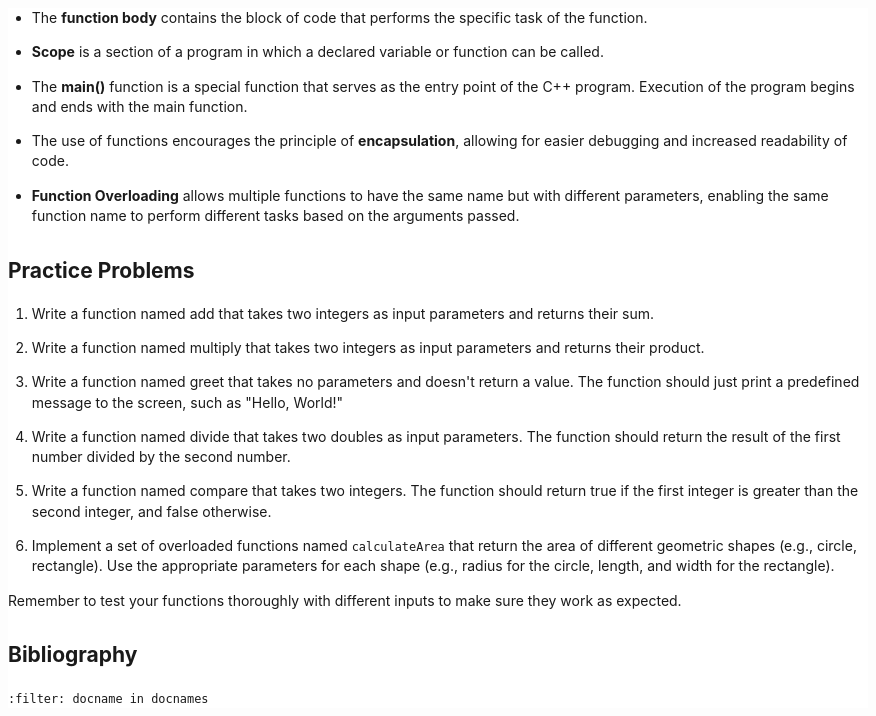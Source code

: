 - The **function body** contains the block of code that performs the specific task of the function.

- **Scope** is a section of a program in which a declared variable or function can be called.

- The **main()** function is a special function that serves as the entry point of the C++ program. Execution of the program begins and ends with the main function.

- The use of functions encourages the principle of **encapsulation**, allowing for easier debugging and increased readability of code.

- **Function Overloading** allows multiple functions to have the same name but with different parameters, enabling the same function name to perform different tasks based on the arguments passed.

## Practice Problems

1. Write a function named add that takes two integers as input parameters and returns their sum.

2. Write a function named multiply that takes two integers as input parameters and returns their product.

3. Write a function named greet that takes no parameters and doesn't return a value. The function should just print a predefined message to the screen, such as "Hello, World!"

4. Write a function named divide that takes two doubles as input parameters. The function should return the result of the first number divided by the second number.

5. Write a function named compare that takes two integers. The function should return true if the first integer is greater than the second integer, and false otherwise.

6. Implement a set of overloaded functions named `calculateArea` that return the area of different geometric shapes (e.g., circle, rectangle). Use the appropriate parameters for each shape (e.g., radius for the circle, length, and width for the rectangle).


Remember to test your functions thoroughly with different inputs to make sure they work as expected.

 
## Bibliography
```{bibliography}
:filter: docname in docnames
```